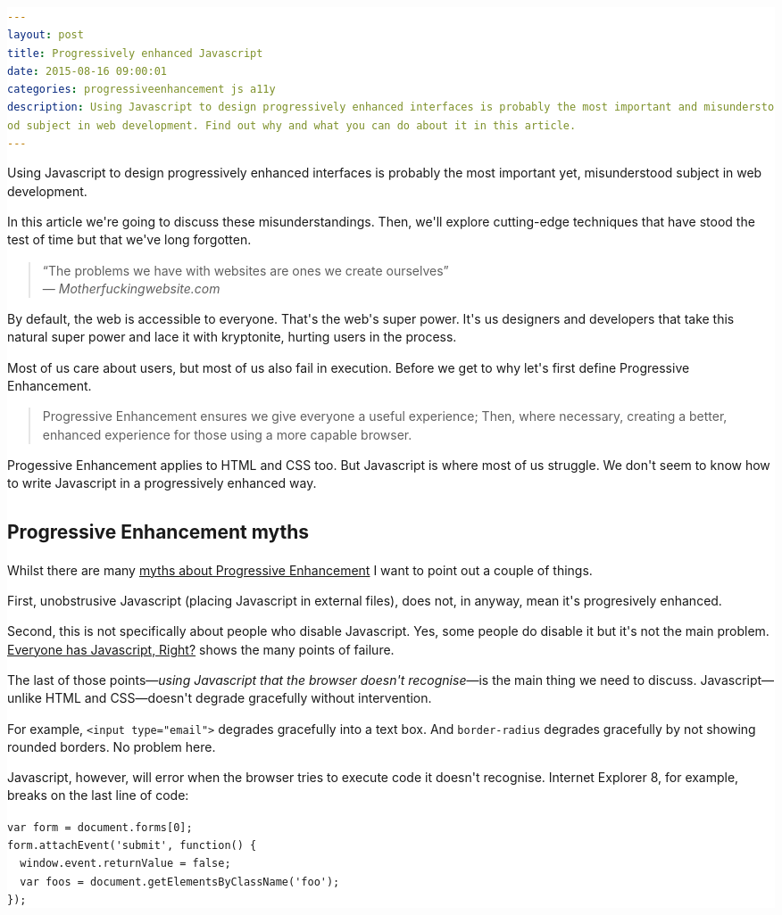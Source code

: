 ```yaml
---
layout: post
title: Progressively enhanced Javascript
date: 2015-08-16 09:00:01
categories: progressiveenhancement js a11y
description: Using Javascript to design progressively enhanced interfaces is probably the most important and misunderstood subject in web development. Find out why and what you can do about it in this article.
---
```


Using Javascript to design progressively enhanced interfaces is probably the most important yet, misunderstood subject in web development.

In this article we're going to discuss these misunderstandings. Then, we'll explore cutting-edge techniques that have stood the test of time but that we've long forgotten.

> &ldquo;The problems we have with websites are ones we create ourselves&rdquo;
<br>&mdash; <cite>Motherfuckingwebsite.com</cite>

By default, the web is accessible to everyone. That's the web's super power. It's us designers and developers that take this natural super power and lace it with kryptonite, hurting users in the process.

Most of us care about users, but most of us also fail in execution. Before we get to why let's first define Progressive Enhancement.

> Progressive Enhancement ensures we give everyone a useful experience; Then, where necessary, creating a better, enhanced experience for those using a more capable browser.

Progessive Enhancement applies to HTML and CSS too. But Javascript is where most of us struggle. We don't seem to know how to write Javascript in a progressively enhanced way.

## Progressive Enhancement myths

Whilst there are many [myths about Progressive Enhancement](http://www.sitepoint.com/javascript-dependency-backlash-myth-busting-progressive-enhancement/) I want to point out a couple of things.

First, unobstrusive Javascript (placing Javascript in external files), does not, in anyway, mean it's progresively enhanced.

Second, this is not specifically about people who disable Javascript. Yes, some people do disable it but it's not the main problem. [Everyone has Javascript, Right?](http://kryogenix.org/code/browser/everyonehasjs.html) shows the many points of failure.

The last of those points&mdash;*using Javascript that the browser doesn't recognise*&mdash;is the main thing we need to discuss. Javascript&mdash;unlike HTML and CSS&mdash;doesn't degrade gracefully without intervention.

For example, `<input type="email">` degrades gracefully into a text box. And `border-radius` degrades gracefully by not showing rounded borders. No problem here.

Javascript, however, will error when the browser tries to execute code it doesn't recognise. Internet Explorer 8, for example, breaks on the last line of code:

	var form = document.forms[0];
	form.attachEvent('submit', function() {
      window.event.returnValue = false;
      var foos = document.getElementsByClassName('foo');
	});
